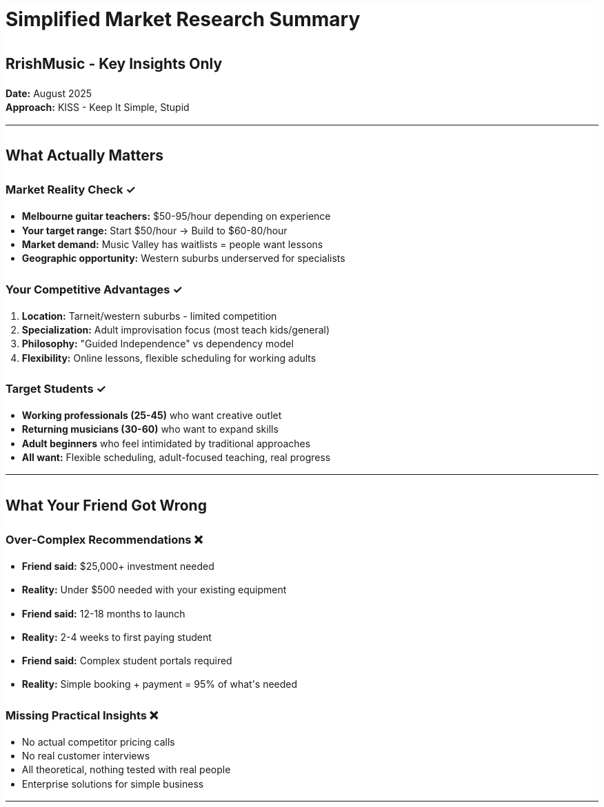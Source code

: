 # Simplified Market Research Summary
## RrishMusic - Key Insights Only

**Date:** August 2025  
**Approach:** KISS - Keep It Simple, Stupid

---

## What Actually Matters

### Market Reality Check ✓
- **Melbourne guitar teachers:** $50-95/hour depending on experience
- **Your target range:** Start $50/hour → Build to $60-80/hour  
- **Market demand:** Music Valley has waitlists = people want lessons
- **Geographic opportunity:** Western suburbs underserved for specialists

### Your Competitive Advantages ✓
1. **Location:** Tarneit/western suburbs - limited competition
2. **Specialization:** Adult improvisation focus (most teach kids/general)
3. **Philosophy:** "Guided Independence" vs dependency model
4. **Flexibility:** Online lessons, flexible scheduling for working adults

### Target Students ✓
- **Working professionals (25-45)** who want creative outlet
- **Returning musicians (30-60)** who want to expand skills
- **Adult beginners** who feel intimidated by traditional approaches
- **All want:** Flexible scheduling, adult-focused teaching, real progress

---

## What Your Friend Got Wrong

### Over-Complex Recommendations ❌
- **Friend said:** $25,000+ investment needed
- **Reality:** Under $500 needed with your existing equipment

- **Friend said:** 12-18 months to launch  
- **Reality:** 2-4 weeks to first paying student

- **Friend said:** Complex student portals required
- **Reality:** Simple booking + payment = 95% of what's needed

### Missing Practical Insights ❌
- No actual competitor pricing calls
- No real customer interviews
- All theoretical, nothing tested with real people
- Enterprise solutions for simple business

---